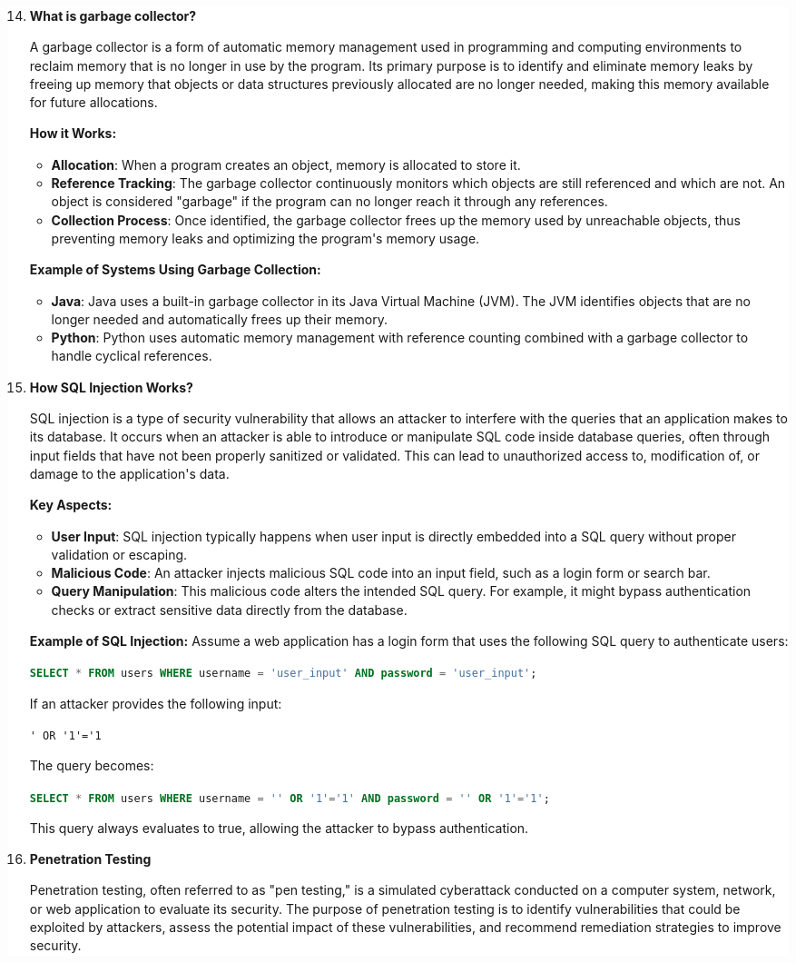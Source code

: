 14) **What is garbage collector?**

    A garbage collector is a form of automatic memory management used in programming and computing environments to reclaim memory that is no longer in use by the program. Its primary purpose is to identify and eliminate memory leaks by freeing up memory that objects or data structures previously allocated are no longer needed, making this memory available for future allocations.

    **How it Works:**
    - **Allocation**: When a program creates an object, memory is allocated to store it.
    - **Reference Tracking**: The garbage collector continuously monitors which objects are still referenced and which are not. An object is considered "garbage" if the program can no longer reach it through any references.
    - **Collection Process**: Once identified, the garbage collector frees up the memory used by unreachable objects, thus preventing memory leaks and optimizing the program's memory usage.

    **Example of Systems Using Garbage Collection:**
    - **Java**: Java uses a built-in garbage collector in its Java Virtual Machine (JVM). The JVM identifies objects that are no longer needed and automatically frees up their memory.
    - **Python**: Python uses automatic memory management with reference counting combined with a garbage collector to handle cyclical references.

15) **How SQL Injection Works?**

    SQL injection is a type of security vulnerability that allows an attacker to interfere with the queries that an application makes to its database. It occurs when an attacker is able to introduce or manipulate SQL code inside database queries, often through input fields that have not been properly sanitized or validated. This can lead to unauthorized access to, modification of, or damage to the application's data.

    **Key Aspects:**
    - **User Input**: SQL injection typically happens when user input is directly embedded into a SQL query without proper validation or escaping.
    - **Malicious Code**: An attacker injects malicious SQL code into an input field, such as a login form or search bar.
    - **Query Manipulation**: This malicious code alters the intended SQL query. For example, it might bypass authentication checks or extract sensitive data directly from the database.

    **Example of SQL Injection:**
    Assume a web application has a login form that uses the following SQL query to authenticate users:
    ```sql
    SELECT * FROM users WHERE username = 'user_input' AND password = 'user_input';
    ```
    If an attacker provides the following input:
    ```
    ' OR '1'='1
    ```
    The query becomes:
    ```sql
    SELECT * FROM users WHERE username = '' OR '1'='1' AND password = '' OR '1'='1';
    ```
    This query always evaluates to true, allowing the attacker to bypass authentication.

16) **Penetration Testing**

    Penetration testing, often referred to as "pen testing," is a simulated cyberattack conducted on a computer system, network, or web application to evaluate its security. The purpose of penetration testing is to identify vulnerabilities that could be exploited by attackers, assess the potential impact of these vulnerabilities, and recommend remediation strategies to improve security.
